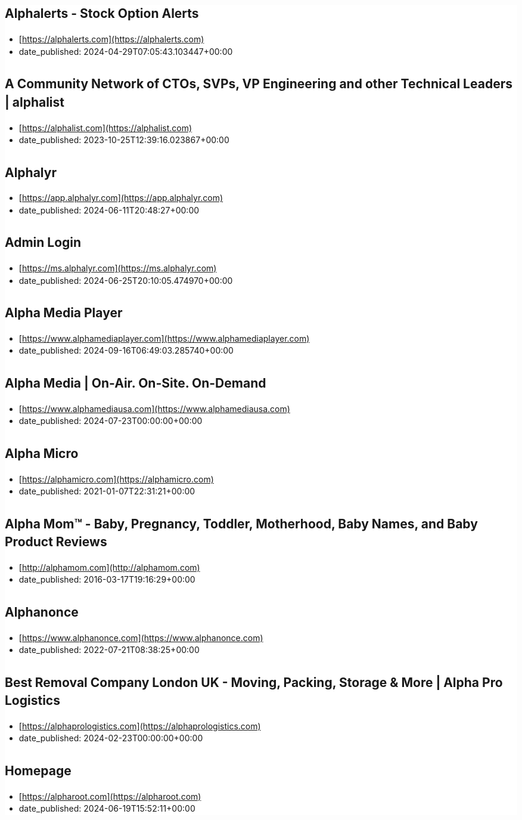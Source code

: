  ## Alphalerts - Stock Option Alerts
 - [https://alphalerts.com](https://alphalerts.com)
 - date_published: 2024-04-29T07:05:43.103447+00:00

 ## A Community Network of CTOs, SVPs, VP Engineering and other Technical Leaders | alphalist
 - [https://alphalist.com](https://alphalist.com)
 - date_published: 2023-10-25T12:39:16.023867+00:00

 ## Alphalyr
 - [https://app.alphalyr.com](https://app.alphalyr.com)
 - date_published: 2024-06-11T20:48:27+00:00

 ## Admin Login
 - [https://ms.alphalyr.com](https://ms.alphalyr.com)
 - date_published: 2024-06-25T20:10:05.474970+00:00

 ## Alpha Media Player
 - [https://www.alphamediaplayer.com](https://www.alphamediaplayer.com)
 - date_published: 2024-09-16T06:49:03.285740+00:00

 ## Alpha Media | On-Air. On-Site. On-Demand
 - [https://www.alphamediausa.com](https://www.alphamediausa.com)
 - date_published: 2024-07-23T00:00:00+00:00

 ## Alpha Micro
 - [https://alphamicro.com](https://alphamicro.com)
 - date_published: 2021-01-07T22:31:21+00:00

 ## Alpha Mom™ - Baby, Pregnancy, Toddler, Motherhood, Baby Names, and Baby Product Reviews
 - [http://alphamom.com](http://alphamom.com)
 - date_published: 2016-03-17T19:16:29+00:00

 ## Alphanonce
 - [https://www.alphanonce.com](https://www.alphanonce.com)
 - date_published: 2022-07-21T08:38:25+00:00

 ## Best Removal Company London UK - Moving, Packing, Storage & More | Alpha Pro Logistics
 - [https://alphaprologistics.com](https://alphaprologistics.com)
 - date_published: 2024-02-23T00:00:00+00:00

 ## Homepage
 - [https://alpharoot.com](https://alpharoot.com)
 - date_published: 2024-06-19T15:52:11+00:00

